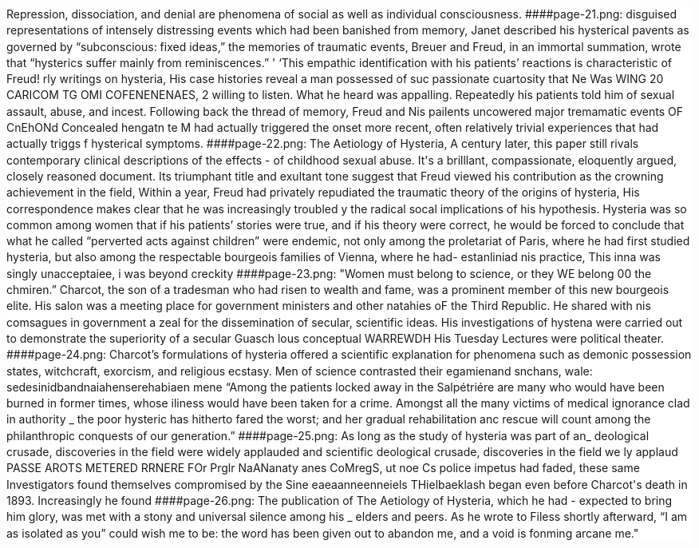 Repression, dissociation, and denial are phenomena of social as well as 
individual consciousness. 
####page-21.png:
disguised representations of intensely distressing events which had been banished 
from memory, Janet described his hysterical pavents as governed by “subconscious: fixed ideas,” the memories of traumatic events, Breuer and Freud, in an immortal 
summation, wrote that “hysterics suffer mainly from reminiscences.” ' 
‘This empathic identification with his patients’ reactions is characteristic of Freud! rly writings on hysteria, His case histories reveal a man possessed of suc 
passionate cuartosity that Ne Was WING 20 CARICOM TG OMI COFENENENAES, 2 
willing to listen. What he heard was appalling. Repeatedly his patients told him of sexual assault, abuse, and incest. Following back the thread of memory, Freud and 
Nis pailents uncowered major tremamatic events OF CnEhONd Concealed hengatn te 
M had actually triggered the onset more recent, often relatively trivial experiences that had actually triggs 
f hysterical symptoms. 
####page-22.png:
The Aetiology of Hysteria, 
A century later, this paper still rivals contemporary clinical descriptions of the effects - 
of childhood sexual abuse. It's a brilllant, compassionate, eloquently argued, closely 
reasoned document. Its triumphant title and exultant tone suggest that Freud viewed 
his contribution as the crowning achievement in the field, 
Within a year, Freud had privately repudiated the traumatic theory of the 
origins of hysteria, His correspondence makes clear that he was increasingly troubled y the radical socal implications of his hypothesis. Hysteria was so common among 
women that if his patients’ stories were true, and if his theory were correct, he would 
be forced to conclude that what he called “perverted acts against children” were 
endemic, not only among the proletariat of Paris, where he had first studied hysteria, 
but also among the respectable bourgeois families of Vienna, where he had- 
estanliniad nis practice, This inna was singly unacceptaiee, i was beyond creckity 
####page-23.png:
"Women must belong to science, or they 
WE belong 00 the chmiren.” 
Charcot, the son of a tradesman who had risen to wealth and fame, was a prominent 
member of this new bourgeois elite. His salon was a meeting place for government 
ministers and other natahies oF the Third Republic. He shared with nis comsagues in 
government a zeal for the dissemination of secular, scientific ideas. His 
investigations of hystena were carried out to demonstrate the superiority of a secular Guasch lous conceptual WARREWDH His Tuesday Lectures were political theater. 
####page-24.png:
Charcot’s formulations of hysteria offered a scientific explanation for phenomena 
such as demonic possession states, witchcraft, exorcism, and religious ecstasy. 
Men of science contrasted their 
egamienand snchans, wale: sedesinidbandnaiahenserehabiaen mene 
“Among the patients locked away in 
the Salpétriére are many who would have been burned in former times, whose iliness 
would have been taken for a crime. 
Amongst all the many victims of medical ignorance clad in authority _ 
the poor hysteric has hitherto fared the worst; and her gradual rehabilitation anc rescue will count among the philanthropic conquests of our generation.” 
####page-25.png:
As long as the study of hysteria was part of an_ 
deological crusade, discoveries in the field were widely applauded and scientific deological crusade, discoveries in the field we ly applaud 
PASSE AROTS METERED RRNERE FOr Prglr NaANanaty anes CoMregS, ut noe Cs police 
impetus had faded, these same Investigators found themselves compromised by the 
Sine eaeaanneenneiels THielbaeklash began even before Charcot's death in 1893. Increasingly he found 
####page-26.png:
The publication of The Aetiology of Hysteria, which he had - 
expected to bring him glory, was met with a stony and universal silence among his _ 
elders and peers. As he wrote to Filess shortly afterward, “I am as isolated as you” 
could wish me to be: the word has been given out to abandon me, and a void is 
fonming arcane me." 
